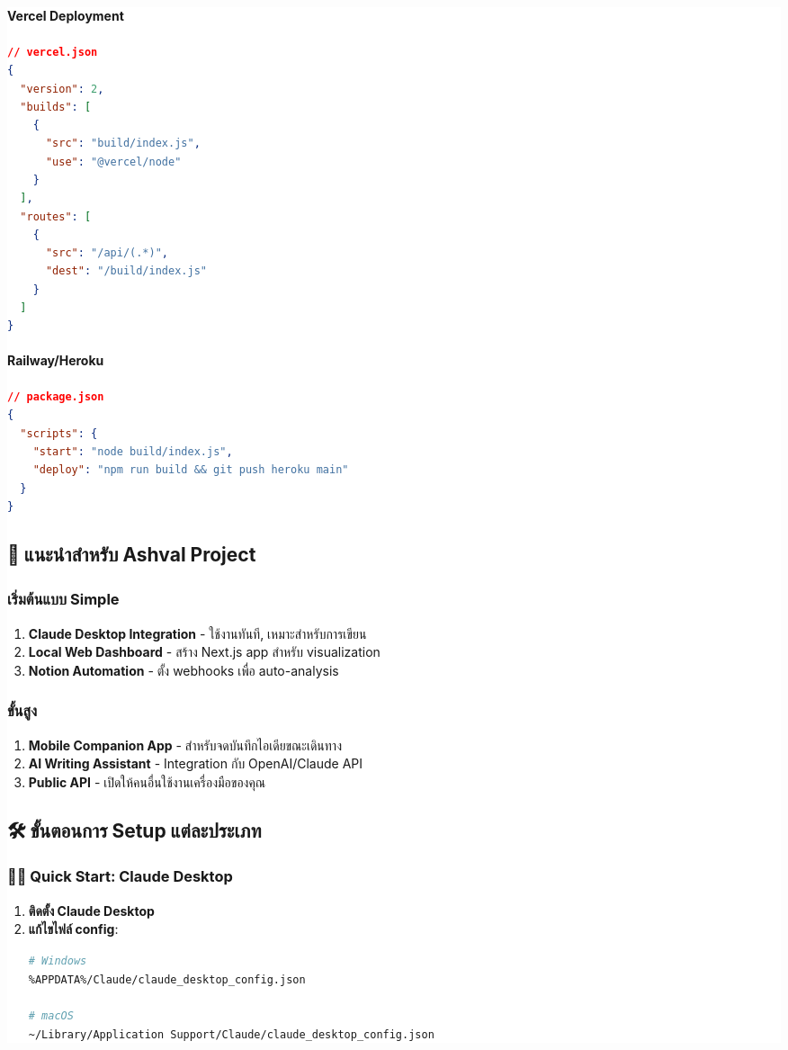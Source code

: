 #### **Vercel Deployment**
```json
// vercel.json
{
  "version": 2,
  "builds": [
    {
      "src": "build/index.js",
      "use": "@vercel/node"
    }
  ],
  "routes": [
    {
      "src": "/api/(.*)",
      "dest": "/build/index.js"
    }
  ]
}
```

#### **Railway/Heroku**
```json
// package.json
{
  "scripts": {
    "start": "node build/index.js",
    "deploy": "npm run build && git push heroku main"
  }
}
```

## 🎯 **แนะนำสำหรับ Ashval Project**

### เริ่มต้นแบบ Simple
1. **Claude Desktop Integration** - ใช้งานทันที, เหมาะสำหรับการเขียน
2. **Local Web Dashboard** - สร้าง Next.js app สำหรับ visualization
3. **Notion Automation** - ตั้ง webhooks เพื่อ auto-analysis

### ขั้นสูง
1. **Mobile Companion App** - สำหรับจดบันทึกไอเดียขณะเดินทาง
2. **AI Writing Assistant** - Integration กับ OpenAI/Claude API
3. **Public API** - เปิดให้คนอื่นใช้งานเครื่องมือของคุณ

## 🛠️ **ขั้นตอนการ Setup แต่ละประเภท**

### 🏃‍♂️ Quick Start: Claude Desktop

1. **ติดตั้ง Claude Desktop**
2. **แก้ไขไฟล์ config**:
   ```bash
   # Windows
   %APPDATA%/Claude/claude_desktop_config.json
   
   # macOS  
   ~/Library/Application Support/Claude/claude_desktop_config.json
   ```
